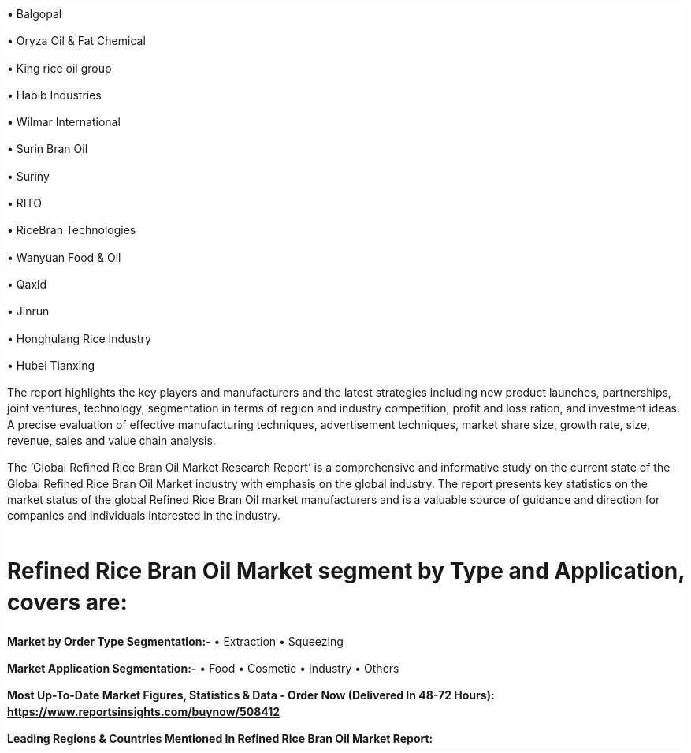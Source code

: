 • Balgopal

• Oryza Oil & Fat Chemical

• King rice oil group

• Habib Industries

• Wilmar International

• Surin Bran Oil

• Suriny

• RITO

• RiceBran Technologies

• Wanyuan Food & Oil

• Qaxld

• Jinrun

• Honghulang Rice Industry

• Hubei Tianxing

The report highlights the key players and manufacturers and the latest strategies including new product launches, partnerships, joint ventures, technology, segmentation in terms of region and industry competition, profit and loss ration, and investment ideas. A precise evaluation of effective manufacturing techniques, advertisement techniques, market share size, growth rate, size, revenue, sales and value chain analysis.

The ‘Global Refined Rice Bran Oil Market Research Report’ is a comprehensive and informative study on the current state of the Global Refined Rice Bran Oil Market industry with emphasis on the global industry. The report presents key statistics on the market status of the global Refined Rice Bran Oil market manufacturers and is a valuable source of guidance and direction for companies and individuals interested in the industry.

# <strong>Refined Rice Bran Oil Market segment by Type and Application, covers are:</strong>

<strong>Market by Order Type Segmentation:-</strong>
• Extraction
• Squeezing

<strong>Market Application Segmentation:-</strong>
• Food
• Cosmetic
• Industry
• Others

<strong>Most Up-To-Date Market Figures, Statistics & Data - Order Now (Delivered In 48-72 Hours): <a href=https://www.reportsinsights.com/buynow/508412>https://www.reportsinsights.com/buynow/508412</a></strong>

<strong>Leading Regions &amp; Countries Mentioned In Refined Rice Bran Oil Market Report:</strong>
